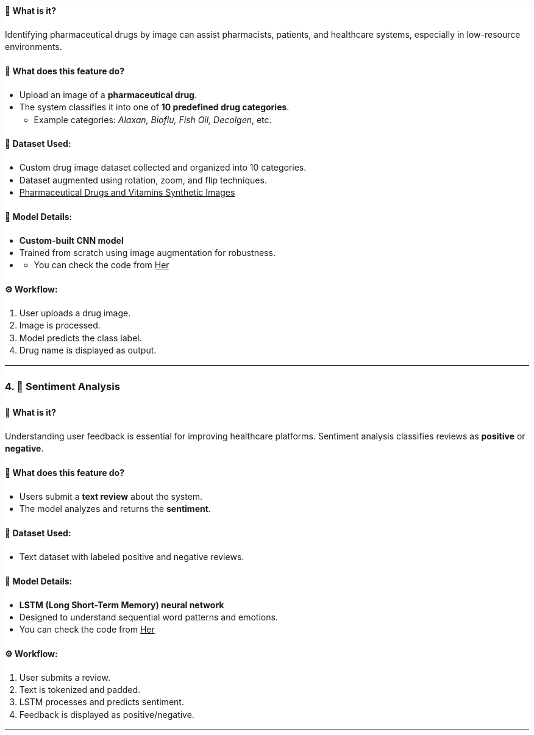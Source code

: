 #### 🧠 What is it?
Identifying pharmaceutical drugs by image can assist pharmacists, patients, and healthcare systems, especially in low-resource environments.

#### 🏥 What does this feature do?
- Upload an image of a **pharmaceutical drug**.
- The system classifies it into one of **10 predefined drug categories**.
  - Example categories: *Alaxan, Bioflu, Fish Oil, Decolgen*, etc.

#### 🧪 Dataset Used:
- Custom drug image dataset collected and organized into 10 categories.
- Dataset augmented using rotation, zoom, and flip techniques.
- [Pharmaceutical Drugs and Vitamins Synthetic Images](https://www.kaggle.com/datasets/vencerlanz09/pharmaceutical-drugs-and-vitamins-synthetic-images)

#### 🤖 Model Details:
- **Custom-built CNN model**
- Trained from scratch using image augmentation for robustness.
- - You can check the code from [Her](https://www.kaggle.com/code/abdullahalnemr/pharmaceutical-drugs-97)

#### ⚙️ Workflow:
1. User uploads a drug image.
2. Image is processed.
3. Model predicts the class label.
4. Drug name is displayed as output.

---

### 4. 💬 Sentiment Analysis

#### 🧠 What is it?
Understanding user feedback is essential for improving healthcare platforms. Sentiment analysis classifies reviews as **positive** or **negative**.

#### 🏥 What does this feature do?
- Users submit a **text review** about the system.
- The model analyzes and returns the **sentiment**.

#### 🧪 Dataset Used:
- Text dataset with labeled positive and negative reviews.

#### 🤖 Model Details:
- **LSTM (Long Short-Term Memory) neural network**
- Designed to understand sequential word patterns and emotions.
- You can check the code from [Her](https://www.kaggle.com/code/abdullahalnemr/twitter-sentiment-analysis-lstm-98)

#### ⚙️ Workflow:
1. User submits a review.
2. Text is tokenized and padded.
3. LSTM processes and predicts sentiment.
4. Feedback is displayed as positive/negative.

---